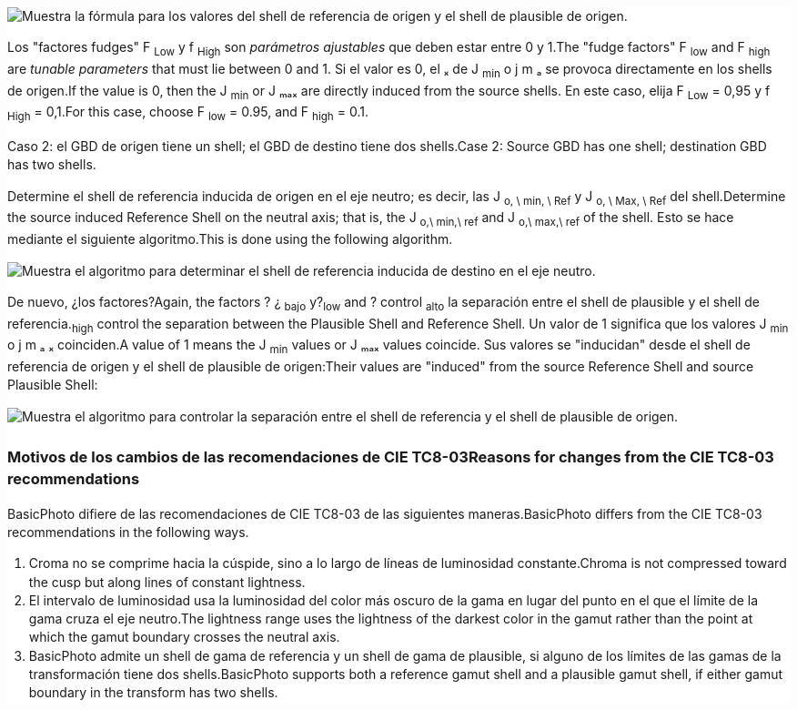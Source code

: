 ![Muestra la fórmula para los valores del shell de referencia de origen y el shell de plausible de origen.](images/gmmp-induced02.png)

<span data-ttu-id="8dfee-417">Los "factores fudges" F <sub>Low</sub> y f <sub>High</sub> son *parámetros ajustables* que deben estar entre 0 y 1.</span><span class="sxs-lookup"><span data-stu-id="8dfee-417">The "fudge factors" F <sub>low</sub> and F <sub>high</sub> are *tunable parameters* that must lie between 0 and 1.</span></span> <span data-ttu-id="8dfee-418">Si el valor es 0, el ₓ de J <sub>min</sub> o j m ₐ se provoca directamente en los shells de origen.</span><span class="sxs-lookup"><span data-stu-id="8dfee-418">If the value is 0, then the J <sub>min</sub> or J ₘₐₓ are directly induced from the source shells.</span></span> <span data-ttu-id="8dfee-419">En este caso, elija F <sub>Low</sub> = 0,95 y f <sub>High</sub> = 0,1.</span><span class="sxs-lookup"><span data-stu-id="8dfee-419">For this case, choose F <sub>low</sub> = 0.95, and F <sub>high</sub> = 0.1.</span></span>

<span data-ttu-id="8dfee-420">Caso 2: el GBD de origen tiene un shell; el GBD de destino tiene dos shells.</span><span class="sxs-lookup"><span data-stu-id="8dfee-420">Case 2: Source GBD has one shell; destination GBD has two shells.</span></span>

<span data-ttu-id="8dfee-421">Determine el shell de referencia inducida de origen en el eje neutro; es decir, las J <sub>o, \ min, \ Ref</sub> y J <sub>o, \ Max, \ Ref</sub> del shell.</span><span class="sxs-lookup"><span data-stu-id="8dfee-421">Determine the source induced Reference Shell on the neutral axis; that is, the J <sub>o,\ min,\ ref</sub> and J <sub>o,\ max,\ ref</sub> of the shell.</span></span> <span data-ttu-id="8dfee-422">Esto se hace mediante el siguiente algoritmo.</span><span class="sxs-lookup"><span data-stu-id="8dfee-422">This is done using the following algorithm.</span></span>

![Muestra el algoritmo para determinar el shell de referencia inducida de destino en el eje neutro.](images/gmmp-induced03.png)

<span data-ttu-id="8dfee-424">De nuevo, ¿los factores?</span><span class="sxs-lookup"><span data-stu-id="8dfee-424">Again, the factors ?</span></span> <span data-ttu-id="8dfee-425">¿ <sub>bajo</sub> y?</span><span class="sxs-lookup"><span data-stu-id="8dfee-425"><sub>low</sub> and ?</span></span> <span data-ttu-id="8dfee-426">control <sub>alto</sub> la separación entre el shell de plausible y el shell de referencia.</span><span class="sxs-lookup"><span data-stu-id="8dfee-426"><sub>high</sub> control the separation between the Plausible Shell and Reference Shell.</span></span> <span data-ttu-id="8dfee-427">Un valor de 1 significa que los valores J <sub>min</sub> o j m ₐ ₓ coinciden.</span><span class="sxs-lookup"><span data-stu-id="8dfee-427">A value of 1 means the J <sub>min</sub> values or J ₘₐₓ values coincide.</span></span> <span data-ttu-id="8dfee-428">Sus valores se "inducidan" desde el shell de referencia de origen y el shell de plausible de origen:</span><span class="sxs-lookup"><span data-stu-id="8dfee-428">Their values are "induced" from the source Reference Shell and source Plausible Shell:</span></span>

![Muestra el algoritmo para controlar la separación entre el shell de referencia y el shell de plausible de origen.](images/gmmp-induced04.png)

### <a name="reasons-for-changes-from-the-cie-tc8-03-recommendations"></a><span data-ttu-id="8dfee-430">Motivos de los cambios de las recomendaciones de CIE TC8-03</span><span class="sxs-lookup"><span data-stu-id="8dfee-430">Reasons for changes from the CIE TC8-03 recommendations</span></span>

<span data-ttu-id="8dfee-431">BasicPhoto difiere de las recomendaciones de CIE TC8-03 de las siguientes maneras.</span><span class="sxs-lookup"><span data-stu-id="8dfee-431">BasicPhoto differs from the CIE TC8-03 recommendations in the following ways.</span></span>

1.  <span data-ttu-id="8dfee-432">Croma no se comprime hacia la cúspide, sino a lo largo de líneas de luminosidad constante.</span><span class="sxs-lookup"><span data-stu-id="8dfee-432">Chroma is not compressed toward the cusp but along lines of constant lightness.</span></span>
2.  <span data-ttu-id="8dfee-433">El intervalo de luminosidad usa la luminosidad del color más oscuro de la gama en lugar del punto en el que el límite de la gama cruza el eje neutro.</span><span class="sxs-lookup"><span data-stu-id="8dfee-433">The lightness range uses the lightness of the darkest color in the gamut rather than the point at which the gamut boundary crosses the neutral axis.</span></span>
3.  <span data-ttu-id="8dfee-434">BasicPhoto admite un shell de gama de referencia y un shell de gama de plausible, si alguno de los límites de las gamas de la transformación tiene dos shells.</span><span class="sxs-lookup"><span data-stu-id="8dfee-434">BasicPhoto supports both a reference gamut shell and a plausible gamut shell, if either gamut boundary in the transform has two shells.</span></span>